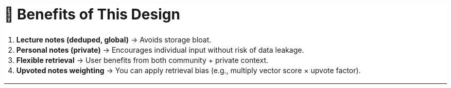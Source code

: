 
# 🔹 Benefits of This Design

1. **Lecture notes (deduped, global)** → Avoids storage bloat.
2. **Personal notes (private)** → Encourages individual input without risk of data leakage.
3. **Flexible retrieval** → User benefits from both community + private context.
4. **Upvoted notes weighting** → You can apply retrieval bias (e.g., multiply vector score × upvote factor).

---



